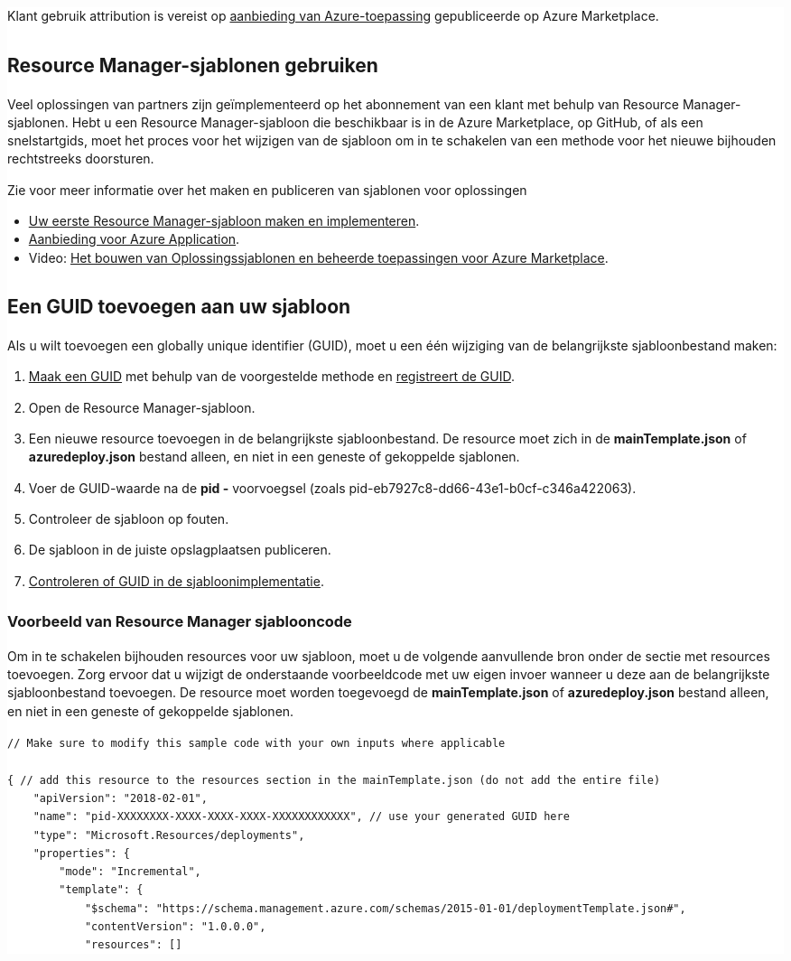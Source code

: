 Klant gebruik attribution is vereist op [aanbieding van Azure-toepassing](https://docs.microsoft.com/azure/marketplace/cloud-partner-portal/azure-applications/cpp-azure-app-offer) gepubliceerde op Azure Marketplace.

## <a name="use-resource-manager-templates"></a>Resource Manager-sjablonen gebruiken

Veel oplossingen van partners zijn geïmplementeerd op het abonnement van een klant met behulp van Resource Manager-sjablonen. Hebt u een Resource Manager-sjabloon die beschikbaar is in de Azure Marketplace, op GitHub, of als een snelstartgids, moet het proces voor het wijzigen van de sjabloon om in te schakelen van een methode voor het nieuwe bijhouden rechtstreeks doorsturen.

Zie voor meer informatie over het maken en publiceren van sjablonen voor oplossingen

* [Uw eerste Resource Manager-sjabloon maken en implementeren](https://docs.microsoft.com/azure/azure-resource-manager/resource-manager-quickstart-create-templates-use-the-portal).
* [Aanbieding voor Azure Application](https://docs.microsoft.com/azure/marketplace/cloud-partner-portal/azure-applications/cpp-azure-app-offer).
* Video: [Het bouwen van Oplossingssjablonen en beheerde toepassingen voor Azure Marketplace](https://channel9.msdn.com/Events/Build/2018/BRK3603).


## <a name="add-a-guid-to-your-template"></a>Een GUID toevoegen aan uw sjabloon

Als u wilt toevoegen een globally unique identifier (GUID), moet u een één wijziging van de belangrijkste sjabloonbestand maken:

1. [Maak een GUID](#create-guids) met behulp van de voorgestelde methode en [registreert de GUID](#register-guids-and-offers).

1. Open de Resource Manager-sjabloon.

1. Een nieuwe resource toevoegen in de belangrijkste sjabloonbestand. De resource moet zich in de **mainTemplate.json** of **azuredeploy.json** bestand alleen, en niet in een geneste of gekoppelde sjablonen.

1. Voer de GUID-waarde na de **pid -** voorvoegsel (zoals pid-eb7927c8-dd66-43e1-b0cf-c346a422063).

1. Controleer de sjabloon op fouten.

1. De sjabloon in de juiste opslagplaatsen publiceren.

1. [Controleren of GUID in de sjabloonimplementatie](#verify-the-guid-deployment).

### <a name="sample-resource-manager-template-code"></a>Voorbeeld van Resource Manager sjablooncode

Om in te schakelen bijhouden resources voor uw sjabloon, moet u de volgende aanvullende bron onder de sectie met resources toevoegen. Zorg ervoor dat u wijzigt de onderstaande voorbeeldcode met uw eigen invoer wanneer u deze aan de belangrijkste sjabloonbestand toevoegen.
De resource moet worden toegevoegd de **mainTemplate.json** of **azuredeploy.json** bestand alleen, en niet in een geneste of gekoppelde sjablonen.
```
// Make sure to modify this sample code with your own inputs where applicable

{ // add this resource to the resources section in the mainTemplate.json (do not add the entire file)
    "apiVersion": "2018-02-01",
    "name": "pid-XXXXXXXX-XXXX-XXXX-XXXX-XXXXXXXXXXXX", // use your generated GUID here
    "type": "Microsoft.Resources/deployments",
    "properties": {
        "mode": "Incremental",
        "template": {
            "$schema": "https://schema.management.azure.com/schemas/2015-01-01/deploymentTemplate.json#",
            "contentVersion": "1.0.0.0",
            "resources": []
```